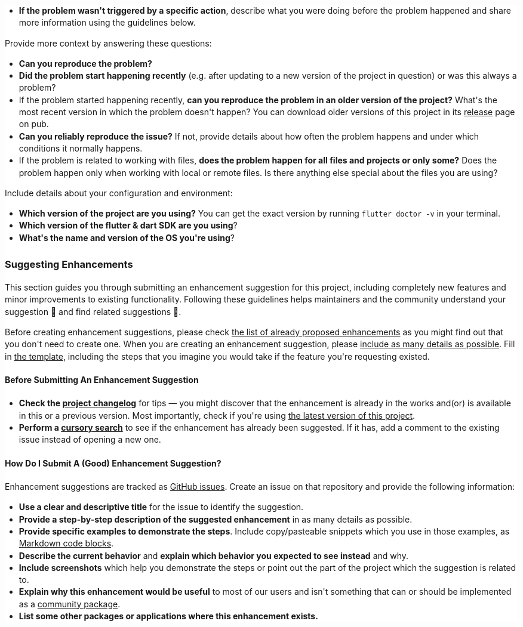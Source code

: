 - **If the problem wasn't triggered by a specific action**, describe what you were doing before the problem happened and share more information using the guidelines below.

Provide more context by answering these questions:

- **Can you reproduce the problem?**
- **Did the problem start happening recently** (e.g. after updating to a new version of the project in question) or was this always a problem?
- If the problem started happening recently, **can you reproduce the problem in an older version of the project?** What's the most recent version in which the problem doesn't happen? You can download older versions of this project in its [release](https://pub.dev/packages/sghi_core/versions) page on pub.
- **Can you reliably reproduce the issue?** If not, provide details about how often the problem happens and under which conditions it normally happens.
- If the problem is related to working with files, **does the problem happen for all files and projects or only some?** Does the problem happen only when working with local or remote files. Is there anything else special about the files you are using?

Include details about your configuration and environment:

- **Which version of the project are you using?** You can get the exact version by running `flutter doctor -v` in your terminal.
- **Which version of the flutter & dart SDK are you using**?
- **What's the name and version of the OS you're using**?

### Suggesting Enhancements

This section guides you through submitting an enhancement suggestion for this project, including completely new features and minor improvements to existing functionality. Following these guidelines helps maintainers and the community understand your suggestion :pencil: and find related suggestions :mag_right:.

Before creating enhancement suggestions, please check [the list of already proposed enhancements](#before-submitting-an-enhancement-suggestion) as you might find out that you don't need to create one. When you are creating an enhancement suggestion, please [include as many details as possible](#how-do-i-submit-a-good-enhancement-suggestion). Fill in [the template](https://github.com/savannahghi/sghi_core/blob/main/.github/feature_request.md), including the steps that you imagine you would take if the feature you're requesting existed.

#### Before Submitting An Enhancement Suggestion

- **Check the [project changelog](https://github.com/)** for tips — you might discover that the enhancement is already in the works and(or) is available in this or a previous version. Most importantly, check if you're using [the latest version of this project](https://github.com/#update-to-the-latest-version).
- **Perform a [cursory search](https://github.com/search?q=org:savannahghi+sghi_core)** to see if the enhancement has already been suggested. If it has, add a comment to the existing issue instead of opening a new one.

#### How Do I Submit A (Good) Enhancement Suggestion?

Enhancement suggestions are tracked as [GitHub issues](https://guides.github.com/features/issues/). Create an issue on that repository and provide the following information:

- **Use a clear and descriptive title** for the issue to identify the suggestion.
- **Provide a step-by-step description of the suggested enhancement** in as many details as possible.
- **Provide specific examples to demonstrate the steps**. Include copy/pasteable snippets which you use in those examples, as [Markdown code blocks](https://help.github.com/articles/markdown-basics/#multiple-lines).
- **Describe the current behavior** and **explain which behavior you expected to see instead** and why.
- **Include screenshots** which help you demonstrate the steps or point out the part of the project which the suggestion is related to.
- **Explain why this enhancement would be useful** to most of our users and isn't something that can or should be implemented as a [community package](#sil-software-and-packages).
- **List some other packages or applications where this enhancement exists.**
